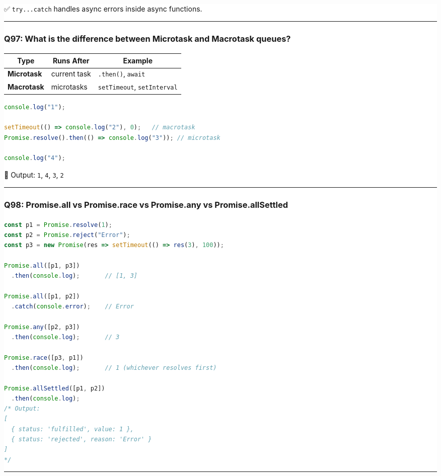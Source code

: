✅ `try...catch` handles async errors inside async functions.

---

### **Q97: What is the difference between Microtask and Macrotask queues?**

| Type          | Runs After   | Example                     |
| ------------- | ------------ | --------------------------- |
| **Microtask** | current task | `.then()`, `await`          |
| **Macrotask** | microtasks   | `setTimeout`, `setInterval` |

```js
console.log("1");

setTimeout(() => console.log("2"), 0);   // macrotask
Promise.resolve().then(() => console.log("3")); // microtask

console.log("4");
```

🧠 Output:
`1`, `4`, `3`, `2`

---

### **Q98: Promise.all vs Promise.race vs Promise.any vs Promise.allSettled**

```js
const p1 = Promise.resolve(1);
const p2 = Promise.reject("Error");
const p3 = new Promise(res => setTimeout(() => res(3), 100));

Promise.all([p1, p3])
  .then(console.log);       // [1, 3]

Promise.all([p1, p2])
  .catch(console.error);    // Error

Promise.any([p2, p3])
  .then(console.log);       // 3

Promise.race([p3, p1])
  .then(console.log);       // 1 (whichever resolves first)

Promise.allSettled([p1, p2])
  .then(console.log);
/* Output:
[
  { status: 'fulfilled', value: 1 },
  { status: 'rejected', reason: 'Error' }
]
*/
```

---